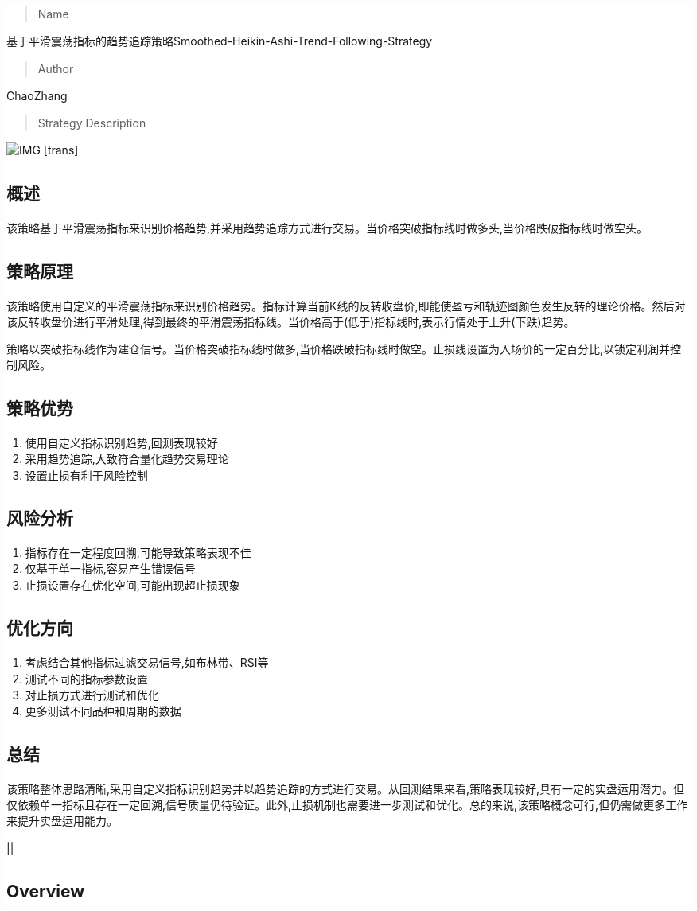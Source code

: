 
> Name

基于平滑震荡指标的趋势追踪策略Smoothed-Heikin-Ashi-Trend-Following-Strategy

> Author

ChaoZhang

> Strategy Description

![IMG](https://www.fmz.com/upload/asset/125f998bbb33dbf8404.png)
[trans]

## 概述

该策略基于平滑震荡指标来识别价格趋势,并采用趋势追踪方式进行交易。当价格突破指标线时做多头,当价格跌破指标线时做空头。

## 策略原理

该策略使用自定义的平滑震荡指标来识别价格趋势。指标计算当前K线的反转收盘价,即能使盈亏和轨迹图颜色发生反转的理论价格。然后对该反转收盘价进行平滑处理,得到最终的平滑震荡指标线。当价格高于(低于)指标线时,表示行情处于上升(下跌)趋势。

策略以突破指标线作为建仓信号。当价格突破指标线时做多,当价格跌破指标线时做空。止损线设置为入场价的一定百分比,以锁定利润并控制风险。

## 策略优势

1. 使用自定义指标识别趋势,回测表现较好
2. 采用趋势追踪,大致符合量化趋势交易理论
3. 设置止损有利于风险控制

## 风险分析

1. 指标存在一定程度回溯,可能导致策略表现不佳
2. 仅基于单一指标,容易产生错误信号
3. 止损设置存在优化空间,可能出现超止损现象

## 优化方向

1. 考虑结合其他指标过滤交易信号,如布林带、RSI等
2. 测试不同的指标参数设置
3. 对止损方式进行测试和优化
4. 更多测试不同品种和周期的数据

## 总结

该策略整体思路清晰,采用自定义指标识别趋势并以趋势追踪的方式进行交易。从回测结果来看,策略表现较好,具有一定的实盘运用潜力。但仅依赖单一指标且存在一定回溯,信号质量仍待验证。此外,止损机制也需要进一步测试和优化。总的来说,该策略概念可行,但仍需做更多工作来提升实盘运用能力。

|| 

## Overview
